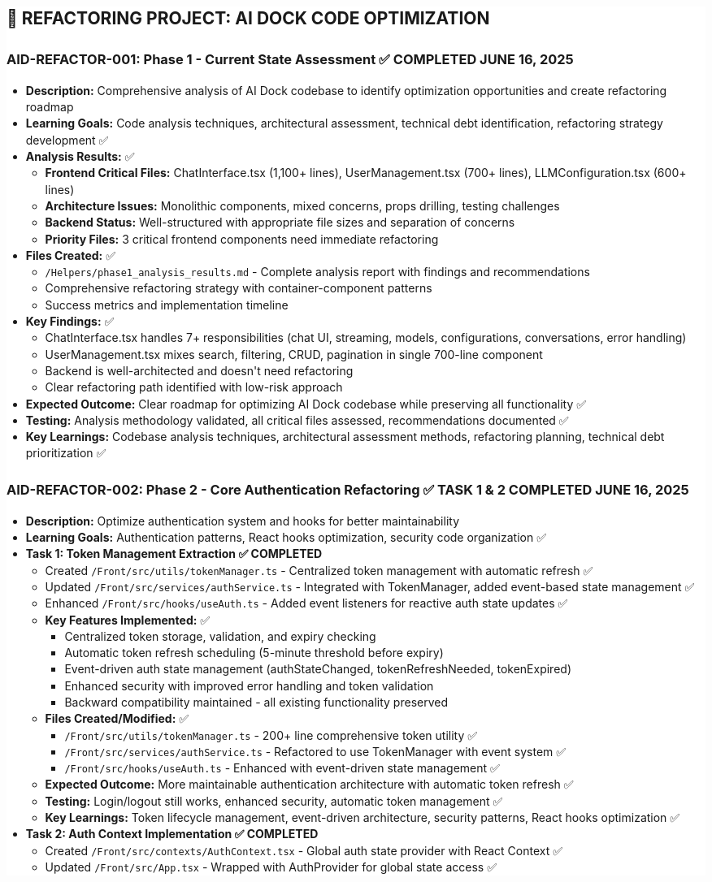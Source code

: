 ## 🔄 **REFACTORING PROJECT: AI DOCK CODE OPTIMIZATION**

### **AID-REFACTOR-001: Phase 1 - Current State Assessment ✅ COMPLETED JUNE 16, 2025**
- **Description:** Comprehensive analysis of AI Dock codebase to identify optimization opportunities and create refactoring roadmap
- **Learning Goals:** Code analysis techniques, architectural assessment, technical debt identification, refactoring strategy development ✅
- **Analysis Results:** ✅
  - **Frontend Critical Files:** ChatInterface.tsx (1,100+ lines), UserManagement.tsx (700+ lines), LLMConfiguration.tsx (600+ lines)
  - **Architecture Issues:** Monolithic components, mixed concerns, props drilling, testing challenges
  - **Backend Status:** Well-structured with appropriate file sizes and separation of concerns
  - **Priority Files:** 3 critical frontend components need immediate refactoring
- **Files Created:** ✅
  - `/Helpers/phase1_analysis_results.md` - Complete analysis report with findings and recommendations
  - Comprehensive refactoring strategy with container-component patterns
  - Success metrics and implementation timeline
- **Key Findings:** ✅
  - ChatInterface.tsx handles 7+ responsibilities (chat UI, streaming, models, configurations, conversations, error handling)
  - UserManagement.tsx mixes search, filtering, CRUD, pagination in single 700-line component
  - Backend is well-architected and doesn't need refactoring
  - Clear refactoring path identified with low-risk approach
- **Expected Outcome:** Clear roadmap for optimizing AI Dock codebase while preserving all functionality ✅
- **Testing:** Analysis methodology validated, all critical files assessed, recommendations documented ✅
- **Key Learnings:** Codebase analysis techniques, architectural assessment methods, refactoring planning, technical debt prioritization ✅

### **AID-REFACTOR-002: Phase 2 - Core Authentication Refactoring ✅ TASK 1 & 2 COMPLETED JUNE 16, 2025**
- **Description:** Optimize authentication system and hooks for better maintainability
- **Learning Goals:** Authentication patterns, React hooks optimization, security code organization ✅
- **Task 1: Token Management Extraction ✅ COMPLETED**
  - Created `/Front/src/utils/tokenManager.ts` - Centralized token management with automatic refresh ✅
  - Updated `/Front/src/services/authService.ts` - Integrated with TokenManager, added event-based state management ✅
  - Enhanced `/Front/src/hooks/useAuth.ts` - Added event listeners for reactive auth state updates ✅
  - **Key Features Implemented:** ✅
    - Centralized token storage, validation, and expiry checking
    - Automatic token refresh scheduling (5-minute threshold before expiry)
    - Event-driven auth state management (authStateChanged, tokenRefreshNeeded, tokenExpired)
    - Enhanced security with improved error handling and token validation
    - Backward compatibility maintained - all existing functionality preserved
  - **Files Created/Modified:** ✅
    - `/Front/src/utils/tokenManager.ts` - 200+ line comprehensive token utility ✅
    - `/Front/src/services/authService.ts` - Refactored to use TokenManager with event system ✅
    - `/Front/src/hooks/useAuth.ts` - Enhanced with event-driven state management ✅
  - **Expected Outcome:** More maintainable authentication architecture with automatic token refresh ✅
  - **Testing:** Login/logout still works, enhanced security, automatic token management ✅
  - **Key Learnings:** Token lifecycle management, event-driven architecture, security patterns, React hooks optimization ✅
- **Task 2: Auth Context Implementation ✅ COMPLETED**
  - Created `/Front/src/contexts/AuthContext.tsx` - Global auth state provider with React Context ✅
  - Updated `/Front/src/App.tsx` - Wrapped with AuthProvider for global state access ✅